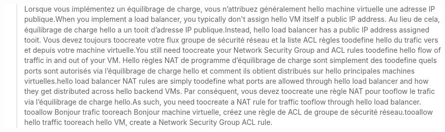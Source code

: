 > <span data-ttu-id="d1073-187">Lorsque vous implémentez un équilibrage de charge, vous n’attribuez généralement hello machine virtuelle une adresse IP publique.</span><span class="sxs-lookup"><span data-stu-id="d1073-187">When you implement a load balancer, you typically don't assign hello VM itself a public IP address.</span></span> <span data-ttu-id="d1073-188">Au lieu de cela, équilibrage de charge hello a un tooit d’adresse IP publique.</span><span class="sxs-lookup"><span data-stu-id="d1073-188">Instead, hello load balancer has a public IP address assigned tooit.</span></span> <span data-ttu-id="d1073-189">Vous devez toujours toocreate votre flux groupe de sécurité réseau et la liste ACL règles toodefine hello du trafic vers et depuis votre machine virtuelle.</span><span class="sxs-lookup"><span data-stu-id="d1073-189">You still need toocreate your Network Security Group and ACL rules toodefine hello flow of traffic in and out of your VM.</span></span> <span data-ttu-id="d1073-190">Hello règles NAT de programme d’équilibrage de charge sont simplement des toodefine quels ports sont autorisés via l’équilibrage de charge hello et comment ils obtient distribués sur hello principales machines virtuelles.</span><span class="sxs-lookup"><span data-stu-id="d1073-190">hello load balancer NAT rules are simply toodefine what ports are allowed through hello load balancer and how they get distributed across hello backend VMs.</span></span> <span data-ttu-id="d1073-191">Par conséquent, vous devez toocreate une règle NAT pour tooflow le trafic via l’équilibrage de charge hello.</span><span class="sxs-lookup"><span data-stu-id="d1073-191">As such, you need toocreate a NAT rule for traffic tooflow through hello load balancer.</span></span> <span data-ttu-id="d1073-192">tooallow Bonjour trafic tooreach Bonjour machine virtuelle, créez une règle de ACL de groupe de sécurité réseau.</span><span class="sxs-lookup"><span data-stu-id="d1073-192">tooallow hello traffic tooreach hello VM, create a Network Security Group ACL rule.</span></span>
